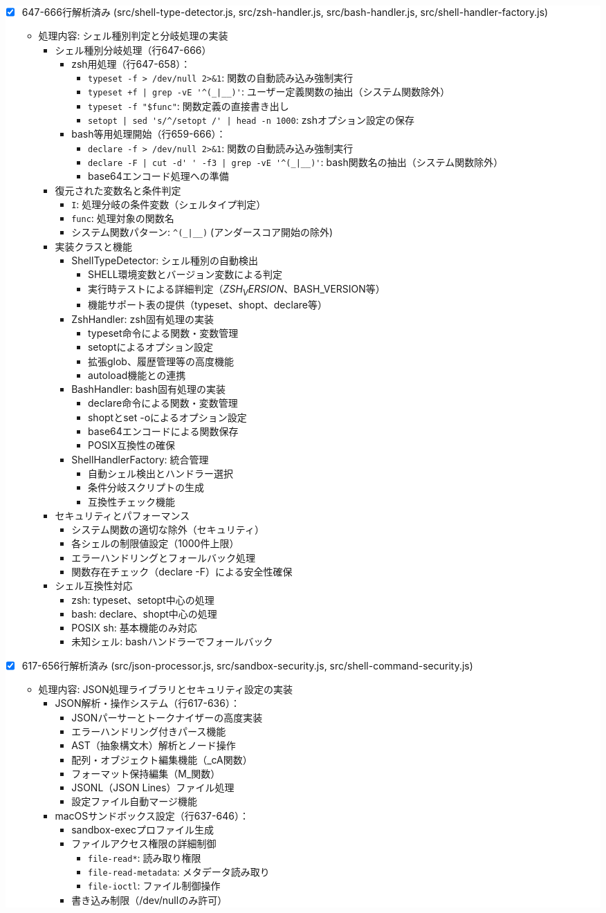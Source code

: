 - [x] 647-666行解析済み (src/shell-type-detector.js, src/zsh-handler.js, src/bash-handler.js, src/shell-handler-factory.js)
  - 処理内容: シェル種別判定と分岐処理の実装
    - シェル種別分岐処理（行647-666）
      - zsh用処理（行647-658）：
        - `typeset -f > /dev/null 2>&1`: 関数の自動読み込み強制実行
        - `typeset +f | grep -vE '^(_|__)'`: ユーザー定義関数の抽出（システム関数除外）
        - `typeset -f "$func"`: 関数定義の直接書き出し
        - `setopt | sed 's/^/setopt /' | head -n 1000`: zshオプション設定の保存
      - bash等用処理開始（行659-666）：
        - `declare -f > /dev/null 2>&1`: 関数の自動読み込み強制実行
        - `declare -F | cut -d' ' -f3 | grep -vE '^(_|__)'`: bash関数名の抽出（システム関数除外）
        - base64エンコード処理への準備
    - 復元された変数名と条件判定
      - `I`: 処理分岐の条件変数（シェルタイプ判定）
      - `func`: 処理対象の関数名
      - システム関数パターン: `^(_|__)` (アンダースコア開始の除外)
    - 実装クラスと機能
      - ShellTypeDetector: シェル種別の自動検出
        - SHELL環境変数とバージョン変数による判定
        - 実行時テストによる詳細判定（$ZSH_VERSION、$BASH_VERSION等）
        - 機能サポート表の提供（typeset、shopt、declare等）
      - ZshHandler: zsh固有処理の実装
        - typeset命令による関数・変数管理
        - setoptによるオプション設定
        - 拡張glob、履歴管理等の高度機能
        - autoload機能との連携
      - BashHandler: bash固有処理の実装
        - declare命令による関数・変数管理
        - shoptとset -oによるオプション設定
        - base64エンコードによる関数保存
        - POSIX互換性の確保
      - ShellHandlerFactory: 統合管理
        - 自動シェル検出とハンドラー選択
        - 条件分岐スクリプトの生成
        - 互換性チェック機能
    - セキュリティとパフォーマンス
      - システム関数の適切な除外（セキュリティ）
      - 各シェルの制限値設定（1000件上限）
      - エラーハンドリングとフォールバック処理
      - 関数存在チェック（declare -F）による安全性確保
    - シェル互換性対応
      - zsh: typeset、setopt中心の処理
      - bash: declare、shopt中心の処理
      - POSIX sh: 基本機能のみ対応
      - 未知シェル: bashハンドラーでフォールバック

- [x] 617-656行解析済み (src/json-processor.js, src/sandbox-security.js, src/shell-command-security.js)
  - 処理内容: JSON処理ライブラリとセキュリティ設定の実装
    - JSON解析・操作システム（行617-636）：
      - JSONパーサーとトークナイザーの高度実装
      - エラーハンドリング付きパース機能
      - AST（抽象構文木）解析とノード操作
      - 配列・オブジェクト編集機能（_cA関数）
      - フォーマット保持編集（M_関数）
      - JSONL（JSON Lines）ファイル処理
      - 設定ファイル自動マージ機能
    - macOSサンドボックス設定（行637-646）：
      - sandbox-execプロファイル生成
      - ファイルアクセス権限の詳細制御
        - `file-read*`: 読み取り権限
        - `file-read-metadata`: メタデータ読み取り
        - `file-ioctl`: ファイル制御操作
      - 書き込み制限（/dev/nullのみ許可）